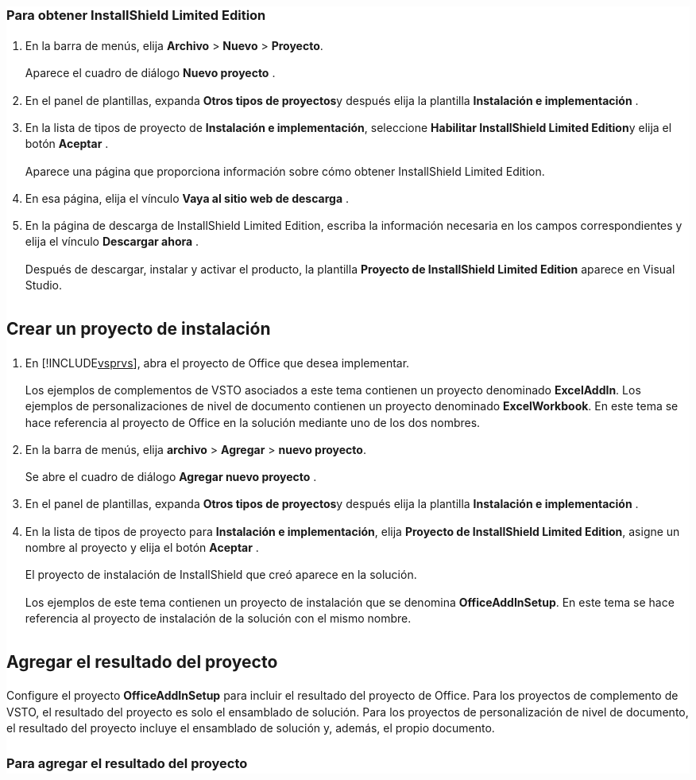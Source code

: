 ### <a name="to-get-installshield-limited-edition"></a>Para obtener InstallShield Limited Edition

1. En la barra de menús, elija **Archivo** > **Nuevo** > **Proyecto**.

   Aparece el cuadro de diálogo **Nuevo proyecto** .

2. En el panel de plantillas, expanda **Otros tipos de proyectos**y después elija la plantilla **Instalación e implementación** .

3. En la lista de tipos de proyecto de **Instalación e implementación**, seleccione **Habilitar InstallShield Limited Edition**y elija el botón **Aceptar** .

   Aparece una página que proporciona información sobre cómo obtener InstallShield Limited Edition.

4. En esa página, elija el vínculo **Vaya al sitio web de descarga** .

5. En la página de descarga de InstallShield Limited Edition, escriba la información necesaria en los campos correspondientes y elija el vínculo **Descargar ahora** .

   Después de descargar, instalar y activar el producto, la plantilla **Proyecto de InstallShield Limited Edition** aparece en Visual Studio.

## <a name="Create"></a>Crear un proyecto de instalación

1. En [!INCLUDE[vsprvs](../sharepoint/includes/vsprvs-md.md)], abra el proyecto de Office que desea implementar.

   Los ejemplos de complementos de VSTO asociados a este tema contienen un proyecto denominado **ExcelAddIn**. Los ejemplos de personalizaciones de nivel de documento contienen un proyecto denominado **ExcelWorkbook**. En este tema se hace referencia al proyecto de Office en la solución mediante uno de los dos nombres.

2. En la barra de menús, elija **archivo** > **Agregar** > **nuevo proyecto**.

   Se abre el cuadro de diálogo **Agregar nuevo proyecto** .

3. En el panel de plantillas, expanda **Otros tipos de proyectos**y después elija la plantilla **Instalación e implementación** .

4. En la lista de tipos de proyecto para **Instalación e implementación**, elija **Proyecto de InstallShield Limited Edition**, asigne un nombre al proyecto y elija el botón **Aceptar** .

   El proyecto de instalación de InstallShield que creó aparece en la solución.

   Los ejemplos de este tema contienen un proyecto de instalación que se denomina **OfficeAddInSetup**. En este tema se hace referencia al proyecto de instalación de la solución con el mismo nombre.

## <a name="Add"></a>Agregar el resultado del proyecto

Configure el proyecto **OfficeAddInSetup** para incluir el resultado del proyecto de Office. Para los proyectos de complemento de VSTO, el resultado del proyecto es solo el ensamblado de solución. Para los proyectos de personalización de nivel de documento, el resultado del proyecto incluye el ensamblado de solución y, además, el propio documento.

### <a name="to-add-the-project-output"></a>Para agregar el resultado del proyecto

